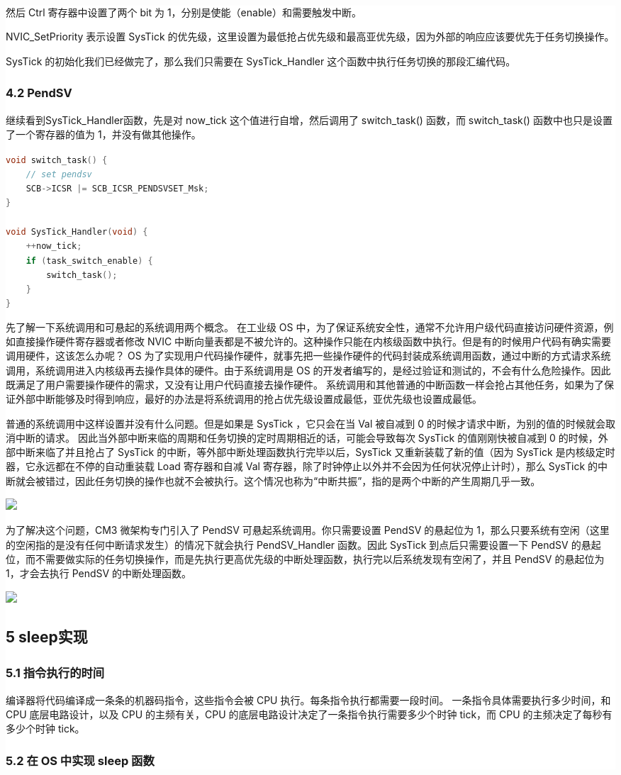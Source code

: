 然后 Ctrl 寄存器中设置了两个 bit 为 1，分别是使能（enable）和需要触发中断。

NVIC_SetPriority 表示设置 SysTick 的优先级，这里设置为最低抢占优先级和最高亚优先级，因为外部的响应应该要优先于任务切换操作。

SysTick 的初始化我们已经做完了，那么我们只需要在 SysTick_Handler 这个函数中执行任务切换的那段汇编代码。

### 4.2 PendSV

继续看到SysTick_Handler函数，先是对 now_tick 这个值进行自增，然后调用了 switch_task() 函数，而 switch_task() 函数中也只是设置了一个寄存器的值为 1，并没有做其他操作。
```cpp
void switch_task() {
    // set pendsv
    SCB->ICSR |= SCB_ICSR_PENDSVSET_Msk;
}

void SysTick_Handler(void) {
    ++now_tick;
    if (task_switch_enable) {
        switch_task();
    }
}
```

先了解一下系统调用和可悬起的系统调用两个概念。
在工业级 OS 中，为了保证系统安全性，通常不允许用户级代码直接访问硬件资源，例如直接操作硬件寄存器或者修改 NVIC 中断向量表都是不被允许的。这种操作只能在内核级函数中执行。但是有的时候用户代码有确实需要调用硬件，这该怎么办呢？
OS 为了实现用户代码操作硬件，就事先把一些操作硬件的代码封装成系统调用函数，通过中断的方式请求系统调用，系统调用进入内核级再去操作具体的硬件。由于系统调用是 OS 的开发者编写的，是经过验证和测试的，不会有什么危险操作。因此既满足了用户需要操作硬件的需求，又没有让用户代码直接去操作硬件。
系统调用和其他普通的中断函数一样会抢占其他任务，如果为了保证外部中断能够及时得到响应，最好的办法是将系统调用的抢占优先级设置成最低，亚优先级也设置成最低。

普通的系统调用中这样设置并没有什么问题。但是如果是 SysTick ，它只会在当 Val 被自减到 0 的时候才请求中断，为别的值的时候就会取消中断的请求。
因此当外部中断来临的周期和任务切换的定时周期相近的话，可能会导致每次 SysTick 的值刚刚快被自减到 0 的时候，外部中断来临了并且抢占了 SysTick 的中断，等外部中断处理函数执行完毕以后，SysTick 又重新装载了新的值（因为 SysTick 是内核级定时器，它永远都在不停的自动重装载 Load 寄存器和自减 Val 寄存器，除了时钟停止以外并不会因为任何状况停止计时），那么 SysTick 的中断就会被错过，因此任务切换的操作也就不会被执行。这个情况也称为“中断共振”，指的是两个中断的产生周期几乎一致。

![](https://cdn.jsdelivr.net/gh/zhekunren/blog_image/img/others/2022/CM3权威指南中文版7.PNG)

为了解决这个问题，CM3 微架构专门引入了 PendSV 可悬起系统调用。你只需要设置 PendSV 的悬起位为 1，那么只要系统有空闲（这里的空闲指的是没有任何中断请求发生）的情况下就会执行 PendSV_Handler 函数。因此 SysTick 到点后只需要设置一下 PendSV 的悬起位，而不需要做实际的任务切换操作，而是先执行更高优先级的中断处理函数，执行完以后系统发现有空闲了，并且 PendSV 的悬起位为 1，才会去执行 PendSV 的中断处理函数。

![](https://cdn.jsdelivr.net/gh/zhekunren/blog_image/img/others/2022/CM3权威指南中文版8.PNG)

## 5 sleep实现

### 5.1 指令执行的时间

编译器将代码编译成一条条的机器码指令，这些指令会被 CPU 执行。每条指令执行都需要一段时间。
一条指令具体需要执行多少时间，和 CPU 底层电路设计，以及 CPU 的主频有关，CPU 的底层电路设计决定了一条指令执行需要多少个时钟 tick，而 CPU 的主频决定了每秒有多少个时钟 tick。

### 5.2 在 OS 中实现 sleep 函数
